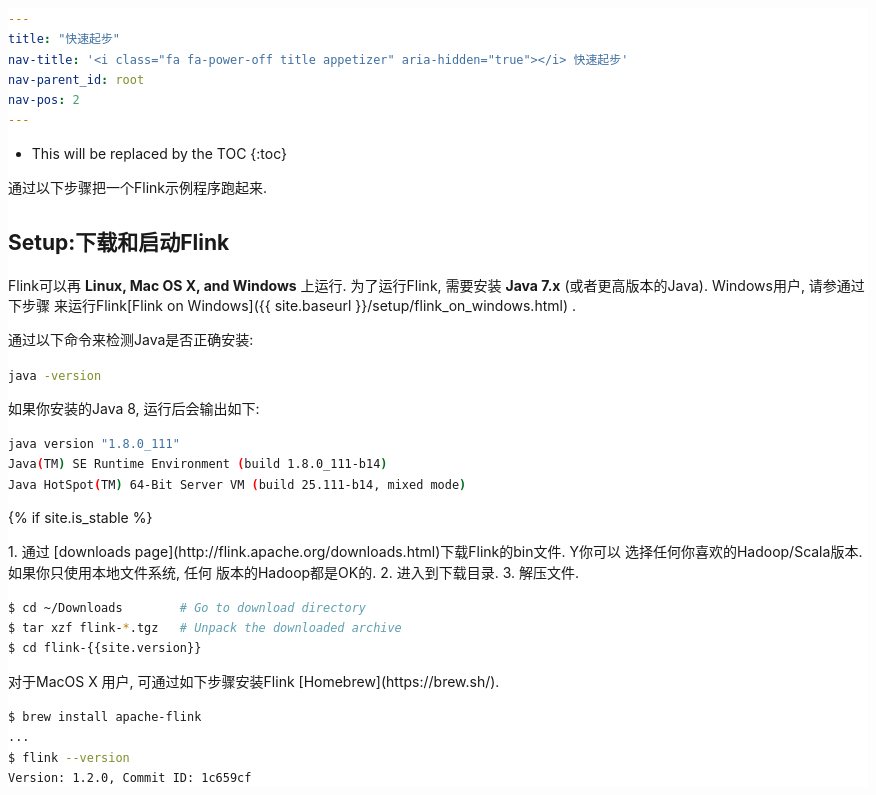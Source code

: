 ```yaml
---
title: "快速起步"
nav-title: '<i class="fa fa-power-off title appetizer" aria-hidden="true"></i> 快速起步'
nav-parent_id: root
nav-pos: 2
---
```



* This will be replaced by the TOC
{:toc}

通过以下步骤把一个Flink示例程序跑起来.

## Setup:下载和启动Flink

Flink可以再 __Linux, Mac OS X, and Windows__ 上运行. 为了运行Flink, 需要安装 __Java 7.x__ (或者更高版本的Java). Windows用户, 请参通过下步骤 来运行Flink[Flink on Windows]({{ site.baseurl }}/setup/flink_on_windows.html) .

通过以下命令来检测Java是否正确安装:

~~~bash
java -version
~~~

如果你安装的Java 8, 运行后会输出如下:

~~~bash
java version "1.8.0_111"
Java(TM) SE Runtime Environment (build 1.8.0_111-b14)
Java HotSpot(TM) 64-Bit Server VM (build 25.111-b14, mixed mode)
~~~

{% if site.is_stable %}
<div class="codetabs" markdown="1">

<div data-lang="Download and Unpack" markdown="1">
1. 通过 [downloads page](http://flink.apache.org/downloads.html)下载Flink的bin文件. Y你可以
选择任何你喜欢的Hadoop/Scala版本. 如果你只使用本地文件系统, 任何
版本的Hadoop都是OK的.
2. 进入到下载目录.
3. 解压文件.

~~~bash
$ cd ~/Downloads        # Go to download directory
$ tar xzf flink-*.tgz   # Unpack the downloaded archive
$ cd flink-{{site.version}}
~~~
</div>

<div data-lang="MacOS X" markdown="1">
对于MacOS X 用户, 可通过如下步骤安装Flink [Homebrew](https://brew.sh/).

~~~bash
$ brew install apache-flink
...
$ flink --version
Version: 1.2.0, Commit ID: 1c659cf
~~~
</div>
